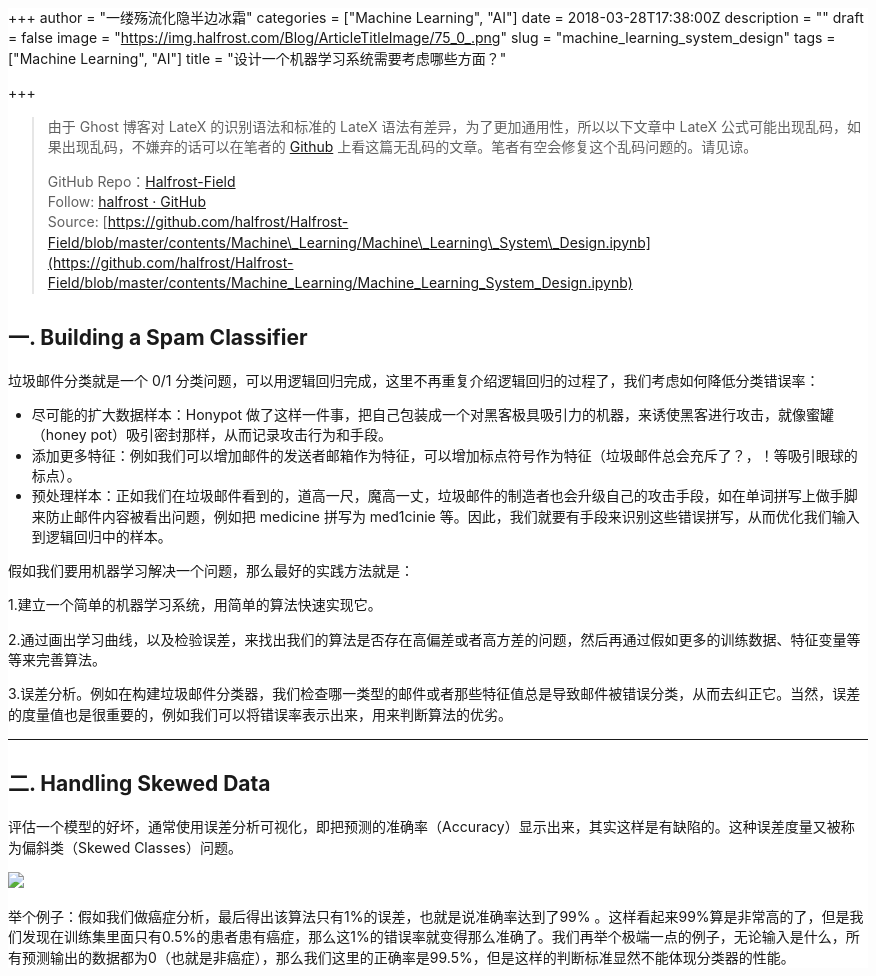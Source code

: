 +++
author = "一缕殇流化隐半边冰霜"
categories = ["Machine Learning", "AI"]
date = 2018-03-28T17:38:00Z
description = ""
draft = false
image = "https://img.halfrost.com/Blog/ArticleTitleImage/75_0_.png"
slug = "machine_learning_system_design"
tags = ["Machine Learning", "AI"]
title = "设计一个机器学习系统需要考虑哪些方面？"

+++


>由于 Ghost 博客对 LateX 的识别语法和标准的 LateX 语法有差异，为了更加通用性，所以以下文章中 LateX 公式可能出现乱码，如果出现乱码，不嫌弃的话可以在笔者的 [Github](https://github.com/halfrost/Halfrost-Field/blob/master/contents/Machine_Learning/contents.md) 上看这篇无乱码的文章。笔者有空会修复这个乱码问题的。请见谅。
>
> GitHub Repo：[Halfrost-Field](https://github.com/halfrost/Halfrost-Field)  
> Follow: [halfrost · GitHub](https://github.com/halfrost)  
> Source: [https://github.com/halfrost/Halfrost-Field/blob/master/contents/Machine\_Learning/Machine\_Learning\_System\_Design.ipynb](https://github.com/halfrost/Halfrost-Field/blob/master/contents/Machine_Learning/Machine_Learning_System_Design.ipynb)



## 一. Building a Spam Classifier

垃圾邮件分类就是一个 0/1 分类问题，可以用逻辑回归完成，这里不再重复介绍逻辑回归的过程了，我们考虑如何降低分类错误率：

- 尽可能的扩大数据样本：Honypot 做了这样一件事，把自己包装成一个对黑客极具吸引力的机器，来诱使黑客进行攻击，就像蜜罐（honey pot）吸引密封那样，从而记录攻击行为和手段。
- 添加更多特征：例如我们可以增加邮件的发送者邮箱作为特征，可以增加标点符号作为特征（垃圾邮件总会充斥了？，！等吸引眼球的标点）。
- 预处理样本：正如我们在垃圾邮件看到的，道高一尺，魔高一丈，垃圾邮件的制造者也会升级自己的攻击手段，如在单词拼写上做手脚来防止邮件内容被看出问题，例如把 medicine 拼写为 med1cinie 等。因此，我们就要有手段来识别这些错误拼写，从而优化我们输入到逻辑回归中的样本。



假如我们要用机器学习解决一个问题，那么最好的实践方法就是：

1.建立一个简单的机器学习系统，用简单的算法快速实现它。

2.通过画出学习曲线，以及检验误差，来找出我们的算法是否存在高偏差或者高方差的问题，然后再通过假如更多的训练数据、特征变量等等来完善算法。

3.误差分析。例如在构建垃圾邮件分类器，我们检查哪一类型的邮件或者那些特征值总是导致邮件被错误分类，从而去纠正它。当然，误差的度量值也是很重要的，例如我们可以将错误率表示出来，用来判断算法的优劣。


----------------------------------------------------------------------------------------------------------------

## 二. Handling Skewed Data


评估一个模型的好坏，通常使用误差分析可视化，即把预测的准确率（Accuracy）显示出来，其实这样是有缺陷的。这种误差度量又被称为偏斜类（Skewed Classes）问题。


![](https://img.halfrost.com/Blog/ArticleImage/75_1.png)

举个例子：假如我们做癌症分析，最后得出该算法只有1%的误差，也就是说准确率达到了99% 。这样看起来99%算是非常高的了，但是我们发现在训练集里面只有0.5%的患者患有癌症，那么这1%的错误率就变得那么准确了。我们再举个极端一点的例子，无论输入是什么，所有预测输出的数据都为0（也就是非癌症），那么我们这里的正确率是99.5%，但是这样的判断标准显然不能体现分类器的性能。
